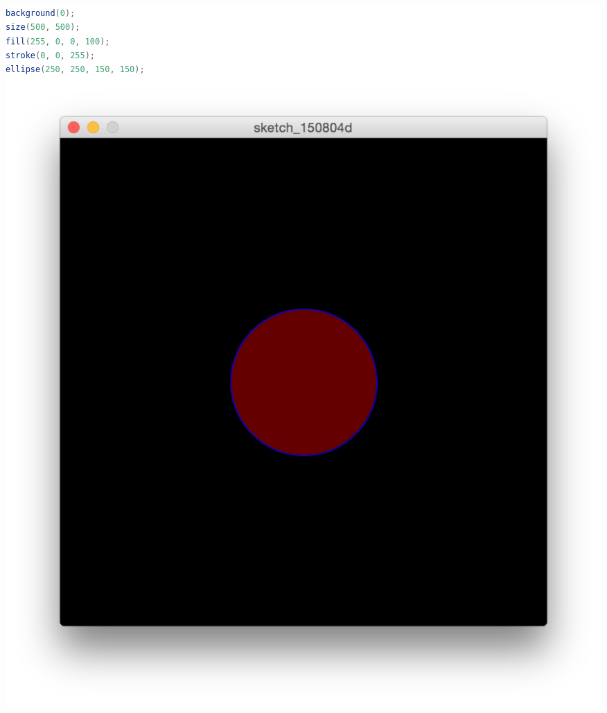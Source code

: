 ```java
background(0);
size(500, 500);
fill(255, 0, 0, 100);
stroke(0, 0, 255);
ellipse(250, 250, 150, 150);
```

![background(0)](/assets/images/Processing_background-988x1024.png)
